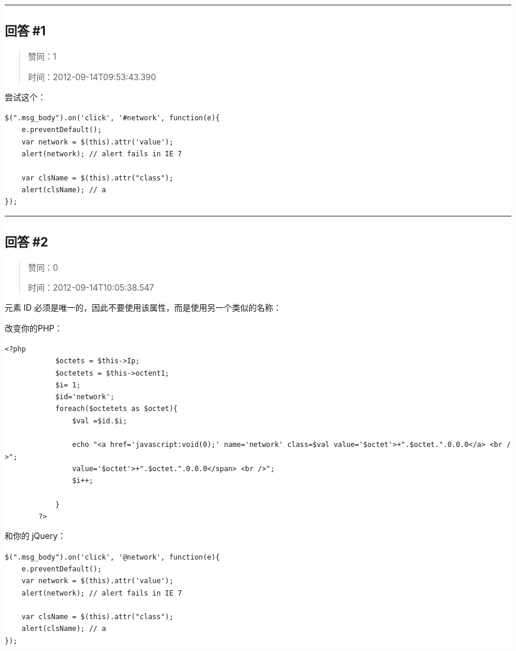 * * *

## 回答 #1

> 赞同：1
> 
> 时间：2012-09-14T09:53:43.390

尝试这个：

```
$(".msg_body").on('click', '#network', function(e){
    e.preventDefault();
    var network = $(this).attr('value');
    alert(network); // alert fails in IE 7

    var clsName = $(this).attr("class");
    alert(clsName); // a
}); 
```

* * *

## 回答 #2

> 赞同：0
> 
> 时间：2012-09-14T10:05:38.547

元素 ID 必须是唯一的，因此不要使用该属性，而是使用另一个类似的名称：

改变你的PHP：

```
<?php 
            $octets = $this->Ip;
            $octetets = $this->octent1;
            $i= 1;
            $id='network';
            foreach($octetets as $octet){
                $val =$id.$i;

                echo "<a href='javascript:void(0);' name='network' class=$val value='$octet'>+".$octet.".0.0.0</a> <br />";
                value='$octet'>+".$octet.".0.0.0</span> <br />";
                $i++;

            }
        ?> 
```

和你的 jQuery：

```
$(".msg_body").on('click', '@network', function(e){
    e.preventDefault();
    var network = $(this).attr('value');
    alert(network); // alert fails in IE 7

    var clsName = $(this).attr("class");
    alert(clsName); // a
}); 
```
